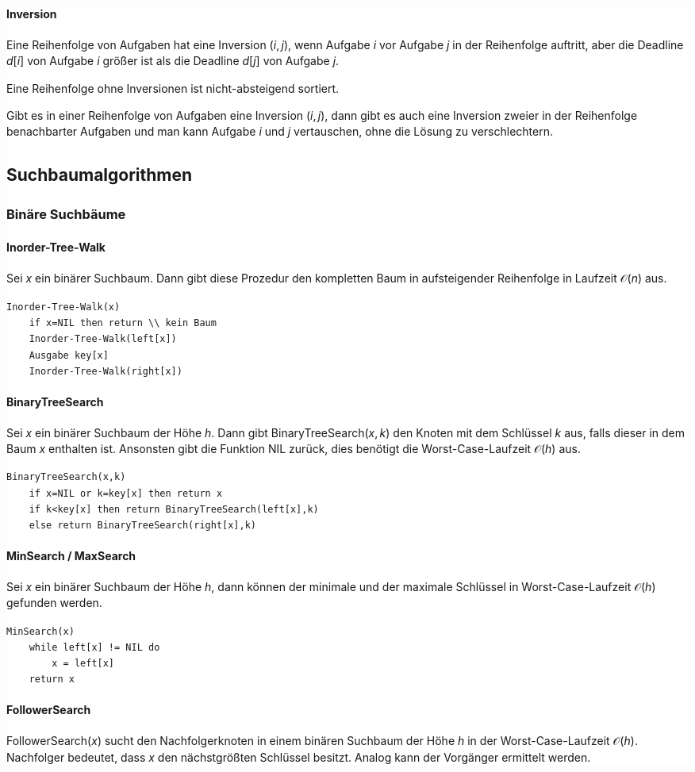 #### Inversion
Eine Reihenfolge von Aufgaben hat eine Inversion $(i,j)$, wenn Aufgabe $i$ vor Aufgabe $j$ in der Reihenfolge auftritt, aber die Deadline $d[i]$ von Aufgabe $i$ größer ist als die Deadline $d[j]$ von Aufgabe $j$.

Eine Reihenfolge ohne Inversionen ist nicht-absteigend sortiert.

Gibt es in einer Reihenfolge von Aufgaben eine Inversion $(i,j)$, dann gibt es auch eine Inversion zweier in der Reihenfolge benachbarter Aufgaben und man kann Aufgabe $i$ und $j$ vertauschen, ohne die Lösung zu verschlechtern.

## Suchbaumalgorithmen
### Binäre Suchbäume
#### Inorder-Tree-Walk
Sei $x$ ein binärer Suchbaum. Dann gibt diese Prozedur den kompletten Baum in aufsteigender Reihenfolge in Laufzeit $\mathcal O(n)$ aus.

```
Inorder-Tree-Walk(x)
    if x=NIL then return \\ kein Baum
    Inorder-Tree-Walk(left[x])
    Ausgabe key[x]
    Inorder-Tree-Walk(right[x])
```

#### BinaryTreeSearch
Sei $x$ ein binärer Suchbaum der Höhe $h$. Dann gibt $\mathrm{BinaryTreeSearch}(x,k)$ den Knoten mit dem Schlüssel $k$ aus, falls dieser in dem Baum $x$ enthalten ist. Ansonsten gibt die Funktion $\mathrm{NIL}$ zurück, dies benötigt die Worst-Case-Laufzeit $\mathcal O(h)$ aus.

```
BinaryTreeSearch(x,k)
    if x=NIL or k=key[x] then return x
    if k<key[x] then return BinaryTreeSearch(left[x],k)
    else return BinaryTreeSearch(right[x],k)
```

#### MinSearch / MaxSearch
Sei $x$ ein binärer Suchbaum der Höhe $h$, dann können der minimale und der maximale Schlüssel in Worst-Case-Laufzeit $\mathcal O(h)$ gefunden werden.

```
MinSearch(x)
    while left[x] != NIL do
        x = left[x]
    return x
```

#### FollowerSearch
$\mathrm{FollowerSearch}(x)$ sucht den Nachfolgerknoten in einem binären Suchbaum der Höhe $h$ in der Worst-Case-Laufzeit $\mathcal O(h)$. Nachfolger bedeutet, dass $x$ den nächstgrößten Schlüssel besitzt. Analog kann der Vorgänger ermittelt werden.


[^11]: https://gi.de/fileadmin/GI/Hauptseite/Themen/was-ist-informatik-kurz.pdf
[^12]: [@AlgorithmsCormen2022]
[^21]: Beispielsweise die Berechnung von Fibbonacci-Zahlen ist rekursiv extrem ineffizient, so lange keine Ergebnisse zwischengespeichert werden.
[^41]: FIFO: first in, first out
[^31]: siehe Kapitel $10$: _Optimierungsprobleme_
[^32]: breadth first search
[^33]: depth first search